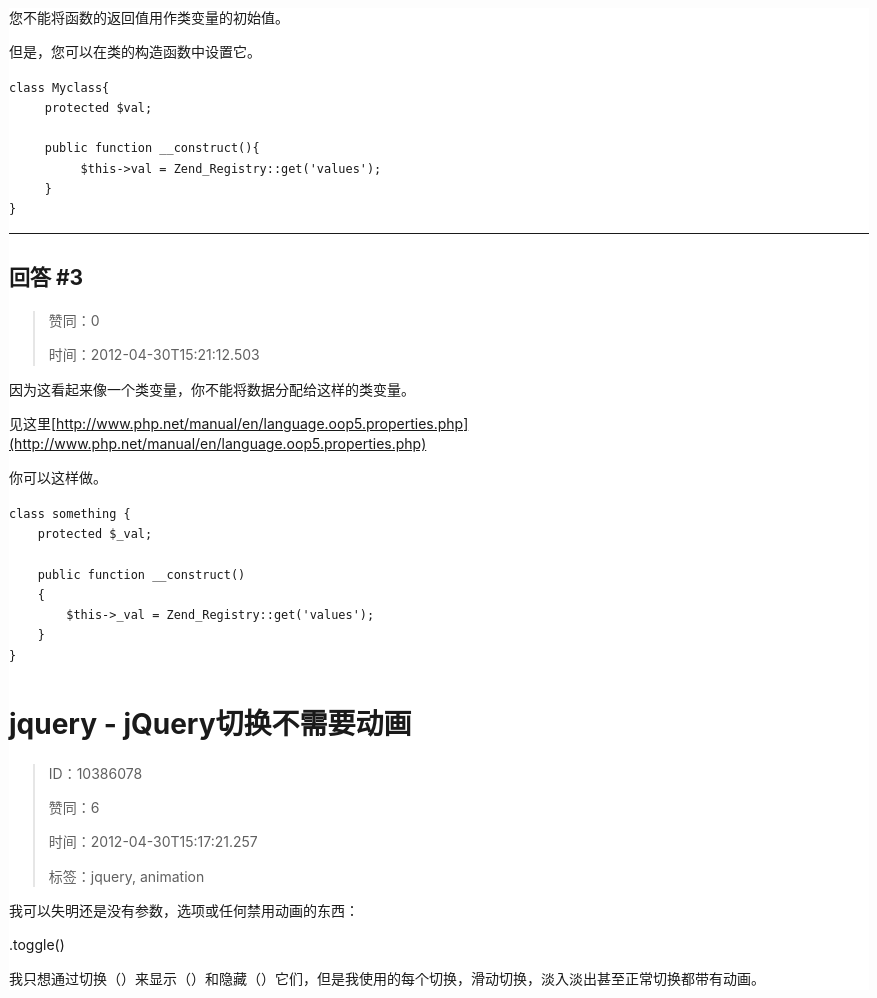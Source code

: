 您不能将函数的返回值用作类变量的初始值。

但是，您可以在类的构造函数中设置它。

```
class Myclass{
     protected $val;

     public function __construct(){
          $this->val = Zend_Registry::get('values');
     }
} 
```

* * *

## 回答 #3

> 赞同：0
> 
> 时间：2012-04-30T15:21:12.503

因为这看起来像一个类变量，你不能将数据分配给这样的类变量。

见这里[http://www.php.net/manual/en/language.oop5.properties.php](http://www.php.net/manual/en/language.oop5.properties.php)

你可以这样做。

```
class something {
    protected $_val;

    public function __construct()
    {
        $this->_val = Zend_Registry::get('values');
    }
} 
```

# jquery - jQuery切换不需要动画

> ID：10386078
> 
> 赞同：6
> 
> 时间：2012-04-30T15:17:21.257
> 
> 标签：jquery, animation

我可以失明还是没有参数，选项或任何禁用动画的东西：

.toggle()

我只想通过切换（）来显示（）和隐藏（）它们，但是我使用的每个切换，滑动切换，淡入淡出甚至正常切换都带有动画。
